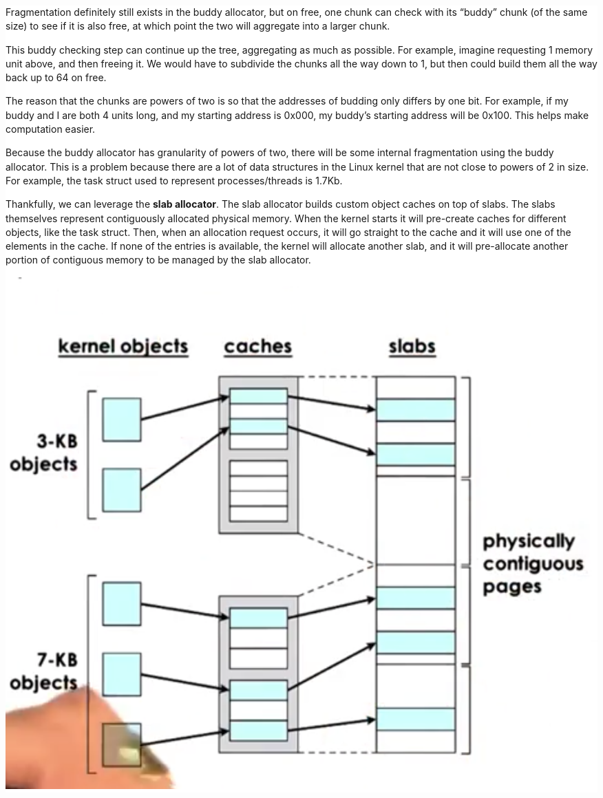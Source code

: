 Fragmentation definitely still exists in the buddy allocator, but on free, one chunk can check with its “buddy” chunk (of the same size) to see if it is also free, at which point the two will aggregate into a larger chunk. 

This buddy checking step can continue up the tree, aggregating as much as possible. For example, imagine requesting 1 memory unit above, and then freeing it. We would have to subdivide the chunks all the way down to 1, but then could build them all the way back up to 64 on free.

The reason that the chunks are powers of two is so that the addresses of budding only differs by one bit. For example, if my buddy and I are both 4 units long, and my starting address is 0x000, my buddy’s starting address will be 0x100. This helps make computation easier.

Because the buddy allocator has granularity of powers of two, there will be some internal fragmentation using the buddy allocator. This is a problem because there are a lot of data structures in the Linux kernel that are not close to powers of 2 in size. For example, the task struct used to represent processes/threads is 1.7Kb.

Thankfully, we can leverage the **slab allocator**. The slab allocator builds custom object caches on top of slabs. The slabs themselves represent contiguously allocated physical memory. When the kernel starts it will pre-create caches for different objects, like the task struct. Then, when an allocation request occurs, it will go straight to the cache and it will use one of the elements in the cache. If none of the entries is available, the kernel will allocate another slab, and it will pre-allocate another portion of contiguous memory to be managed by the slab allocator.

![](../assets/4D7BC1F3-90FB-44C7-8D77-D9D128DB7B62.png)
